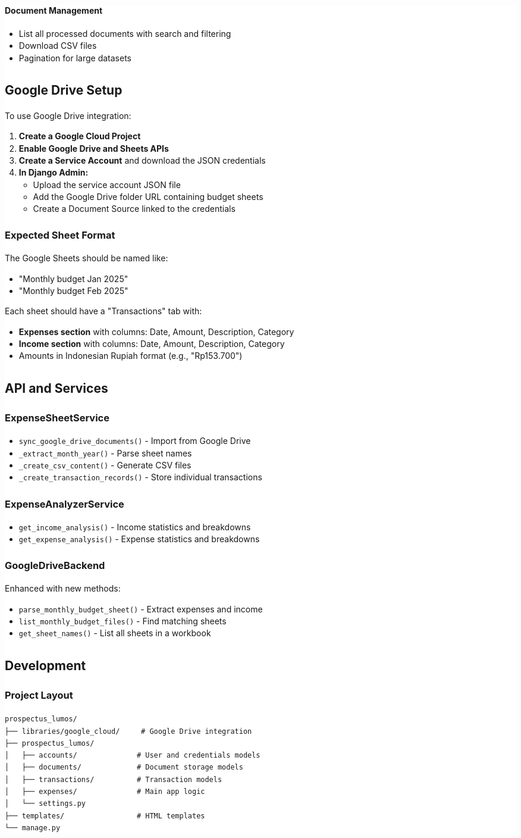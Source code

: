 #### Document Management
- List all processed documents with search and filtering
- Download CSV files
- Pagination for large datasets

## Google Drive Setup

To use Google Drive integration:

1. **Create a Google Cloud Project**
2. **Enable Google Drive and Sheets APIs**
3. **Create a Service Account** and download the JSON credentials
4. **In Django Admin:**
   - Upload the service account JSON file
   - Add the Google Drive folder URL containing budget sheets
   - Create a Document Source linked to the credentials

### Expected Sheet Format

The Google Sheets should be named like:
- "Monthly budget Jan 2025"
- "Monthly budget Feb 2025"

Each sheet should have a "Transactions" tab with:
- **Expenses section** with columns: Date, Amount, Description, Category
- **Income section** with columns: Date, Amount, Description, Category
- Amounts in Indonesian Rupiah format (e.g., "Rp153.700")

## API and Services

### ExpenseSheetService
- `sync_google_drive_documents()` - Import from Google Drive
- `_extract_month_year()` - Parse sheet names
- `_create_csv_content()` - Generate CSV files
- `_create_transaction_records()` - Store individual transactions

### ExpenseAnalyzerService
- `get_income_analysis()` - Income statistics and breakdowns
- `get_expense_analysis()` - Expense statistics and breakdowns

### GoogleDriveBackend
Enhanced with new methods:
- `parse_monthly_budget_sheet()` - Extract expenses and income
- `list_monthly_budget_files()` - Find matching sheets
- `get_sheet_names()` - List all sheets in a workbook

## Development

### Project Layout
```
prospectus_lumos/
├── libraries/google_cloud/     # Google Drive integration
├── prospectus_lumos/
│   ├── accounts/              # User and credentials models
│   ├── documents/             # Document storage models
│   ├── transactions/          # Transaction models
│   ├── expenses/              # Main app logic
│   └── settings.py
├── templates/                 # HTML templates
└── manage.py
```
